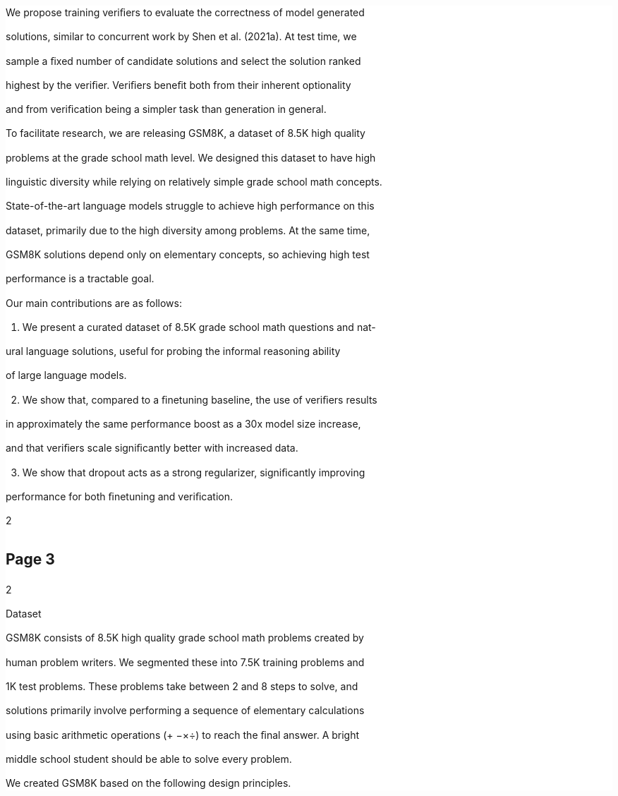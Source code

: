 We propose training veriﬁers to evaluate the correctness of model generated

solutions, similar to concurrent work by Shen et al. (2021a). At test time, we

sample a ﬁxed number of candidate solutions and select the solution ranked

highest by the veriﬁer. Veriﬁers beneﬁt both from their inherent optionality

and from veriﬁcation being a simpler task than generation in general.

To facilitate research, we are releasing GSM8K, a dataset of 8.5K high quality

problems at the grade school math level. We designed this dataset to have high

linguistic diversity while relying on relatively simple grade school math concepts.

State-of-the-art language models struggle to achieve high performance on this

dataset, primarily due to the high diversity among problems. At the same time,

GSM8K solutions depend only on elementary concepts, so achieving high test

performance is a tractable goal.

Our main contributions are as follows:

1. We present a curated dataset of 8.5K grade school math questions and nat-

ural language solutions, useful for probing the informal reasoning ability

of large language models.

2. We show that, compared to a ﬁnetuning baseline, the use of veriﬁers results

in approximately the same performance boost as a 30x model size increase,

and that veriﬁers scale signiﬁcantly better with increased data.

3. We show that dropout acts as a strong regularizer, signiﬁcantly improving

performance for both ﬁnetuning and veriﬁcation.

2

## Page 3

2

Dataset

GSM8K consists of 8.5K high quality grade school math problems created by

human problem writers. We segmented these into 7.5K training problems and

1K test problems. These problems take between 2 and 8 steps to solve, and

solutions primarily involve performing a sequence of elementary calculations

using basic arithmetic operations (+ −×÷) to reach the ﬁnal answer. A bright

middle school student should be able to solve every problem.

We created GSM8K based on the following design principles.

